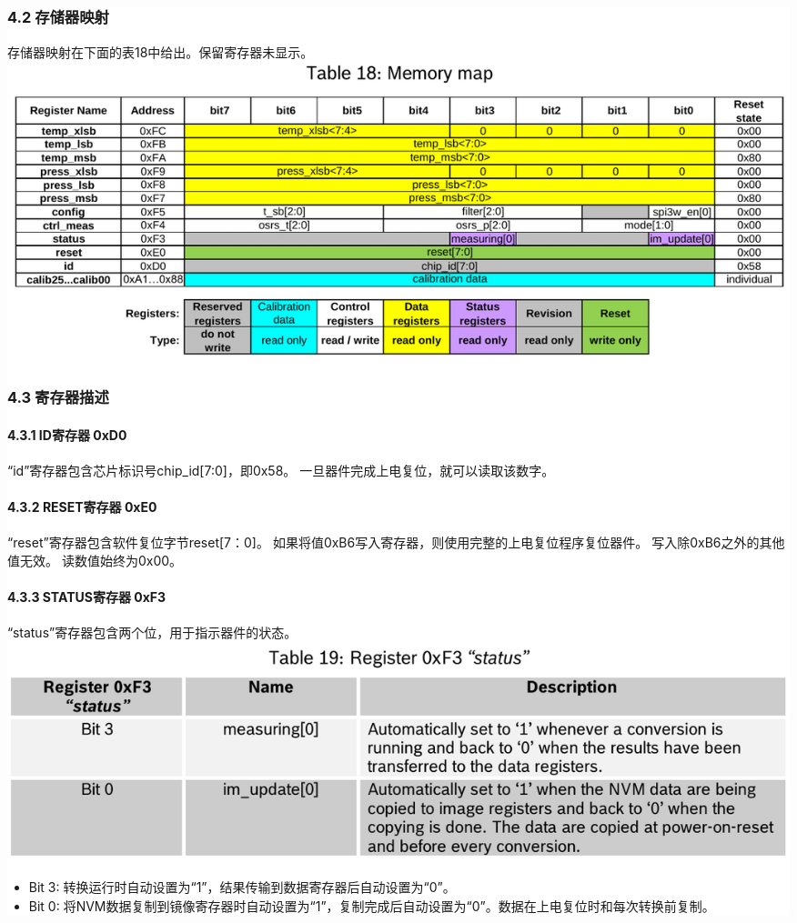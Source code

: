 ### 4.2 存储器映射
存储器映射在下面的表18中给出。保留寄存器未显示。
![](./user-manual/assets/table-18.png)

### 4.3 寄存器描述
#### 4.3.1 ID寄存器 0xD0
“id”寄存器包含芯片标识号chip_id[7:0]，即0x58。
一旦器件完成上电复位，就可以读取该数字。

#### 4.3.2 RESET寄存器 0xE0
“reset”寄存器包含软件复位字节reset[7：0]。
如果将值0xB6写入寄存器，则使用完整的上电复位程序复位器件。
写入除0xB6之外的其他值无效。
读数值始终为0x00。

#### 4.3.3 STATUS寄存器 0xF3
“status”寄存器包含两个位，用于指示器件的状态。
![](./user-manual/assets/table-19.png)

- Bit 3: 转换运行时自动设置为“1”，结果传输到数据寄存器后自动设置为“0”。
- Bit 0: 将NVM数据复制到镜像寄存器时自动设置为“1”，复制完成后自动设置为“0”。数据在上电复位时和每次转换前复制。
